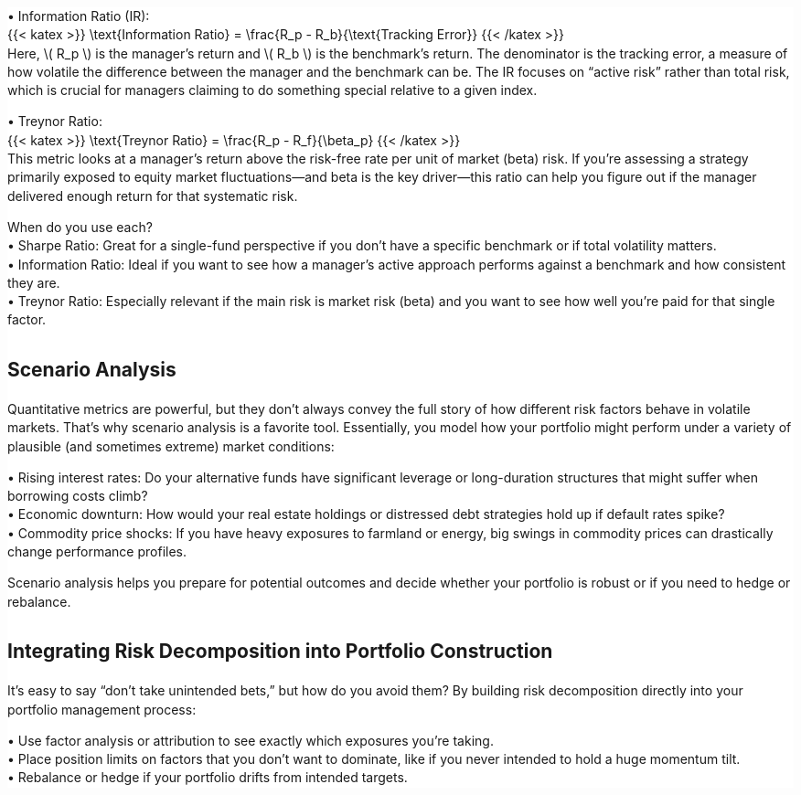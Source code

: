 • Information Ratio (IR):  
  {{< katex >}}
  \text{Information Ratio} = \frac{R_p - R_b}{\text{Tracking Error}}
  {{< /katex >}}  
  Here, \\( R_p \\) is the manager’s return and \\( R_b \\) is the benchmark’s return. The denominator is the tracking error, a measure of how volatile the difference between the manager and the benchmark can be. The IR focuses on “active risk” rather than total risk, which is crucial for managers claiming to do something special relative to a given index.  

• Treynor Ratio:  
  {{< katex >}}
  \text{Treynor Ratio} = \frac{R_p - R_f}{\beta_p}
  {{< /katex >}}  
  This metric looks at a manager’s return above the risk-free rate per unit of market (beta) risk. If you’re assessing a strategy primarily exposed to equity market fluctuations—and beta is the key driver—this ratio can help you figure out if the manager delivered enough return for that systematic risk.  

When do you use each?  
• Sharpe Ratio: Great for a single-fund perspective if you don’t have a specific benchmark or if total volatility matters.  
• Information Ratio: Ideal if you want to see how a manager’s active approach performs against a benchmark and how consistent they are.  
• Treynor Ratio: Especially relevant if the main risk is market risk (beta) and you want to see how well you’re paid for that single factor.

## Scenario Analysis

Quantitative metrics are powerful, but they don’t always convey the full story of how different risk factors behave in volatile markets. That’s why scenario analysis is a favorite tool. Essentially, you model how your portfolio might perform under a variety of plausible (and sometimes extreme) market conditions:

• Rising interest rates: Do your alternative funds have significant leverage or long-duration structures that might suffer when borrowing costs climb?  
• Economic downturn: How would your real estate holdings or distressed debt strategies hold up if default rates spike?  
• Commodity price shocks: If you have heavy exposures to farmland or energy, big swings in commodity prices can drastically change performance profiles.

Scenario analysis helps you prepare for potential outcomes and decide whether your portfolio is robust or if you need to hedge or rebalance.  

## Integrating Risk Decomposition into Portfolio Construction

It’s easy to say “don’t take unintended bets,” but how do you avoid them? By building risk decomposition directly into your portfolio management process:

• Use factor analysis or attribution to see exactly which exposures you’re taking.  
• Place position limits on factors that you don’t want to dominate, like if you never intended to hold a huge momentum tilt.  
• Rebalance or hedge if your portfolio drifts from intended targets.  
